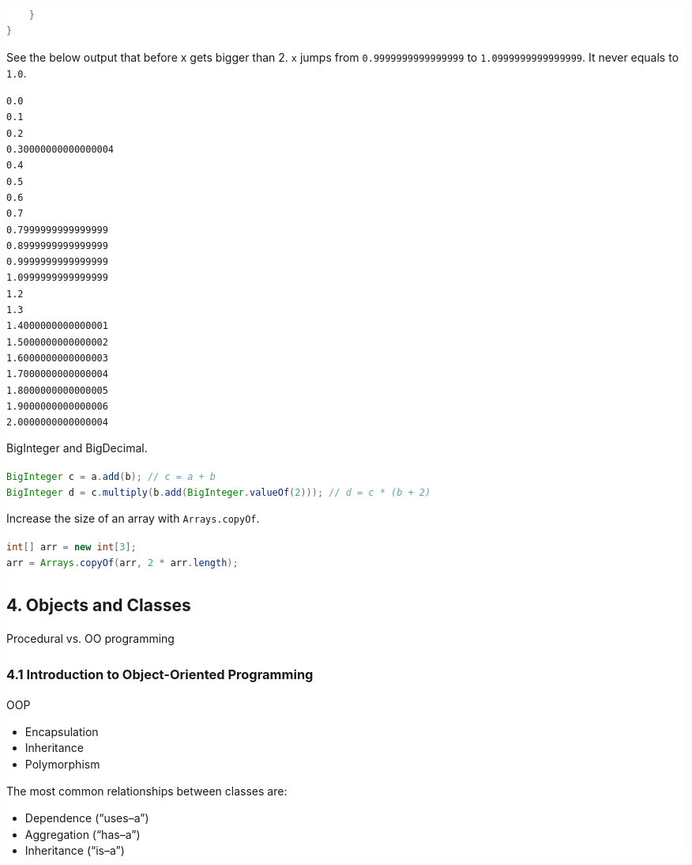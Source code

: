 ```java
    }
}
```
See the below output that before x gets bigger than 2. `x` jumps from `0.9999999999999999` to `1.0999999999999999`. It never equals to `1.0`.
```sh
0.0
0.1
0.2
0.30000000000000004
0.4
0.5
0.6
0.7
0.7999999999999999
0.8999999999999999
0.9999999999999999
1.0999999999999999
1.2
1.3
1.4000000000000001
1.5000000000000002
1.6000000000000003
1.7000000000000004
1.8000000000000005
1.9000000000000006
2.0000000000000004
```

BigInteger and BigDecimal.

```java
BigInteger c = a.add(b); // c = a + b
BigInteger d = c.multiply(b.add(BigInteger.valueOf(2))); // d = c * (b + 2)
```

Increase the size of an array with `Arrays.copyOf`.
```java
int[] arr = new int[3];
arr = Arrays.copyOf(arr, 2 * arr.length);
```

## 4. Objects and Classes
Procedural vs. OO programming  
### 4.1 Introduction to Object-Oriented Programming
OOP
* Encapsulation
* Inheritance
* Polymorphism

The most common relationships between classes are:
* Dependence (“uses–a”)
* Aggregation (“has–a”)
* Inheritance (“is–a”)
